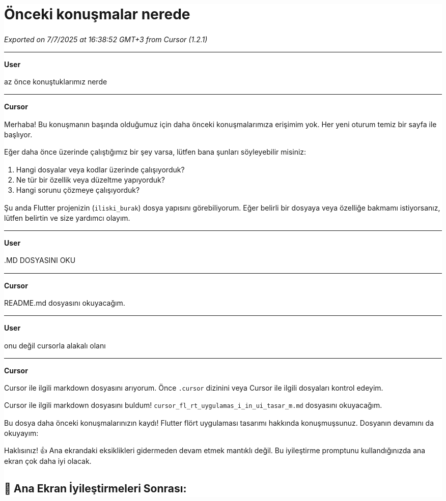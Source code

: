 # Önceki konuşmalar nerede
_Exported on 7/7/2025 at 16:38:52 GMT+3 from Cursor (1.2.1)_

---

**User**

az önce konuştuklarımız nerde

---

**Cursor**

Merhaba! Bu konuşmanın başında olduğumuz için daha önceki konuşmalarımıza erişimim yok. Her yeni oturum temiz bir sayfa ile başlıyor.

Eğer daha önce üzerinde çalıştığımız bir şey varsa, lütfen bana şunları söyleyebilir misiniz:

1. Hangi dosyalar veya kodlar üzerinde çalışıyorduk?
2. Ne tür bir özellik veya düzeltme yapıyorduk?
3. Hangi sorunu çözmeye çalışıyorduk?

Şu anda Flutter projenizin (`iliski_burak`) dosya yapısını görebiliyorum. Eğer belirli bir dosyaya veya özelliğe bakmamı istiyorsanız, lütfen belirtin ve size yardımcı olayım.

---

**User**

.MD DOSYASINI OKU

---

**Cursor**

README.md dosyasını okuyacağım.

---

**User**

onu değil cursorla alakalı olanı

---

**Cursor**

Cursor ile ilgili markdown dosyasını arıyorum. Önce `.cursor` dizinini veya Cursor ile ilgili dosyaları kontrol edeyim.

Cursor ile ilgili markdown dosyasını buldum! `cursor_fl_rt_uygulamas_i_in_ui_tasar_m.md` dosyasını okuyacağım.

Bu dosya daha önceki konuşmalarınızın kaydı! Flutter flört uygulaması tasarımı hakkında konuşmuşsunuz. Dosyanın devamını da okuyayım:

Haklısınız! 👍 Ana ekrandaki eksiklikleri gidermeden devam etmek mantıklı değil. Bu iyileştirme promptunu kullandığınızda ana ekran çok daha iyi olacak.

## 📱 **Ana Ekran İyileştirmeleri Sonrası:**
